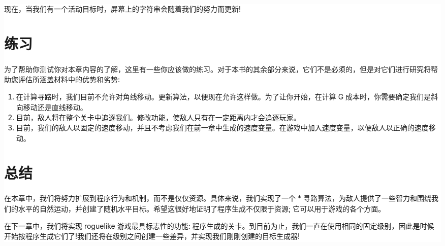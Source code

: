 现在，当我们有一个活动目标时，屏幕上的字符串会随着我们的努力而更新!

# 练习

为了帮助你测试你对本章内容的了解，这里有一些你应该做的练习。对于本书的其余部分来说，它们不是必须的，但是对它们进行研究将帮助您评估所涵盖材料中的优势和劣势:

1.  在计算寻路时，我们目前不允许对角线移动。更新算法，以便现在允许这样做。为了让你开始，在计算 G 成本时，你需要确定我们是斜向移动还是直线移动。
2.  目前，敌人将在整个关卡中追逐我们。修改功能，使敌人只有在一定距离内才会追逐玩家。
3.  目前，我们的敌人以固定的速度移动，并且不考虑我们在前一章中生成的速度变量。在游戏中加入速度变量，以便敌人以正确的速度移动。

# 总结

在本章中，我们将努力扩展到程序行为和机制，而不是仅仅资源。具体来说，我们实现了一个 * 寻路算法，为敌人提供了一些智力和围绕我们的水平的自然运动，并创建了随机水平目标。希望这很好地证明了程序生成不仅限于资源; 它可以用于游戏的各个方面。

在下一章中，我们将实现 roguelike 游戏最具标志性的功能: 程序生成的关卡。到目前为止，我们一直在使用相同的固定级别，因此是时候开始按程序生成它们了!我们还将在级别之间创建一些差异，并实现我们刚刚创建的目标生成器!